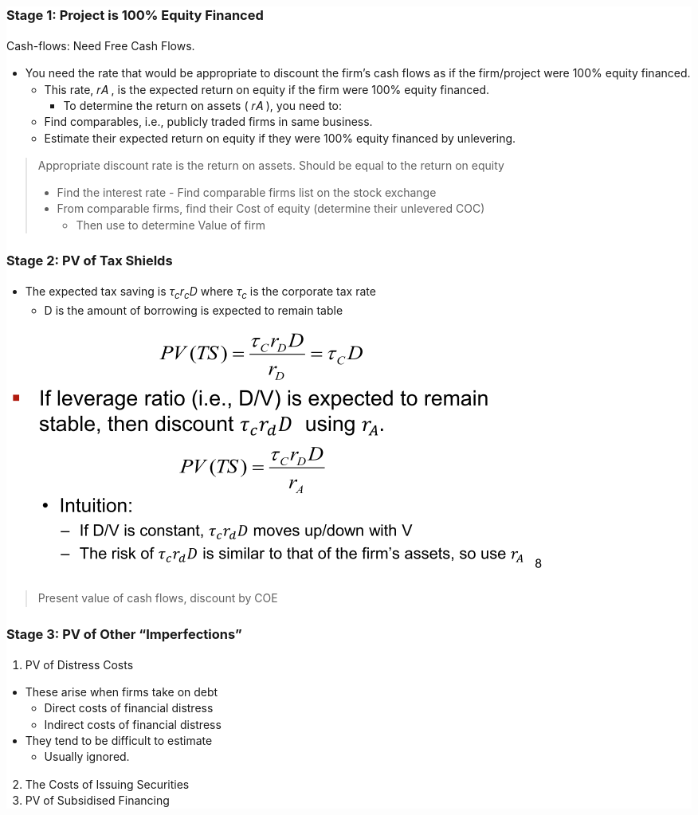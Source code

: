 ### Stage 1: Project is 100% Equity Financed

Cash-flows: Need Free Cash Flows.
- You need the rate that would be appropriate to discount 
the firm’s cash flows as if the firm/project were 100% 
equity financed.
  - This rate,  𝑟𝐴 , is the expected return on equity if the firm 
were 100% equity financed.
    - To determine the return on assets ( 𝑟𝐴 ), you need to:
  - Find comparables, i.e., publicly traded firms in same 
business.
  - Estimate their expected return on equity if they were 100% 
equity financed by unlevering.

> Appropriate discount rate is the return on assets. Should be equal to the return on equity
> - Find the interest rate - Find comparable firms list on the stock exchange
> - From comparable firms, find their Cost of equity (determine their unlevered COC)
>   - Then use to determine Value of firm

### Stage 2: PV of Tax Shields
- The expected tax saving is $\tau_{c}r_{c}D$ where $\tau_{c}$ is the corporate tax rate
  - D is the amount of borrowing is expected to remain table

![alt text](assets\IMG146.PNG)

> Present value of cash flows, discount by COE


### Stage 3: PV of Other “Imperfections”
1. PV of Distress Costs
- These arise when firms take on debt
  - Direct costs of financial distress
  - Indirect costs of financial distress
- They tend to be difficult to estimate 
  - Usually ignored.
2. The Costs of Issuing Securities
3. PV of Subsidised Financing
